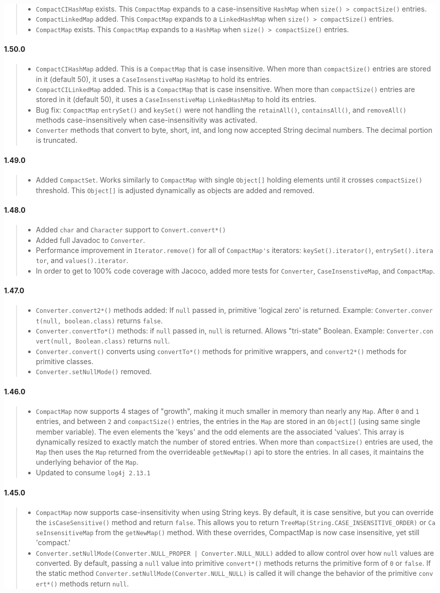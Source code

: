 >    * `CompactCIHashMap` exists.  This `CompactMap` expands to a case-insensitive `HashMap` when `size() > compactSize()` entries.
>    * `CompactLinkedMap` added.  This `CompactMap` expands to a `LinkedHashMap` when `size() > compactSize()` entries.
>    * `CompactMap` exists.  This `CompactMap` expands to a `HashMap` when `size() > compactSize()` entries.
#### 1.50.0
> * `CompactCIHashMap` added.  This is a `CompactMap` that is case insensitive.  When more than `compactSize()` entries are stored in it (default 50), it uses a `CaseInsenstiveMap` `HashMap` to hold its entries.
> * `CompactCILinkedMap` added.  This is a `CompactMap` that is case insensitive.  When more than `compactSize()` entries are stored in it (default 50), it uses a `CaseInsenstiveMap` `LinkedHashMap` to hold its entries.
> * Bug fix: `CompactMap` `entrySet()` and `keySet()` were not handling the `retainAll()`, `containsAll()`, and `removeAll()` methods case-insensitively when case-insensitivity was activated.
> * `Converter` methods that convert to byte, short, int, and long now accepted String decimal numbers.  The decimal portion is truncated.
#### 1.49.0
> * Added `CompactSet`.  Works similarly to `CompactMap` with single `Object[]` holding elements until it crosses `compactSize()` threshold.
  This `Object[]` is adjusted dynamically as objects are added and removed.
#### 1.48.0
> * Added `char` and `Character` support to `Convert.convert*()`
> * Added full Javadoc to `Converter`.
> * Performance improvement in `Iterator.remove()` for all of `CompactMap's` iterators: `keySet().iterator()`, `entrySet().iterator`, and `values().iterator`.
> * In order to get to 100% code coverage with Jacoco, added more tests for `Converter`, `CaseInsenstiveMap`, and `CompactMap`.
#### 1.47.0
> * `Converter.convert2*()` methods added: If `null` passed in, primitive 'logical zero' is returned. Example: `Converter.convert(null, boolean.class)` returns `false`.
> * `Converter.convertTo*()` methods: if `null` passed in, `null` is returned.  Allows "tri-state" Boolean. Example: `Converter.convert(null, Boolean.class)` returns `null`.
> * `Converter.convert()` converts using `convertTo*()` methods for primitive wrappers, and `convert2*()` methods for primitive classes.
> * `Converter.setNullMode()` removed.
#### 1.46.0
> * `CompactMap` now supports 4 stages of "growth", making it much smaller in memory than nearly any `Map`.  After `0` and `1` entries,
  and between `2` and `compactSize()` entries, the entries in the `Map` are stored in an `Object[]` (using same single member variable).  The
  even elements the 'keys' and the odd elements are the associated 'values'.  This array is dynamically resized to exactly match the number of stored entries.
  When more than `compactSize()` entries are used, the `Map` then uses the `Map` returned from the overrideable `getNewMap()` api to store the entries.
  In all cases, it maintains the underlying behavior of the `Map`.
> * Updated to consume `log4j 2.13.1`
#### 1.45.0
> * `CompactMap` now supports case-insensitivity when using String keys.  By default, it is case sensitive, but you can override the
  `isCaseSensitive()` method and return `false`.  This allows you to return `TreeMap(String.CASE_INSENSITIVE_ORDER)` or `CaseInsensitiveMap`
  from the `getNewMap()` method.  With these overrides, CompactMap is now case insensitive, yet still 'compact.'
> * `Converter.setNullMode(Converter.NULL_PROPER | Converter.NULL_NULL)` added to allow control over how `null` values are converted.
  By default, passing a `null` value into primitive `convert*()` methods returns the primitive form of `0` or `false`.
  If the static method `Converter.setNullMode(Converter.NULL_NULL)` is called it will change the behavior of the primitive
  `convert*()` methods return `null`.